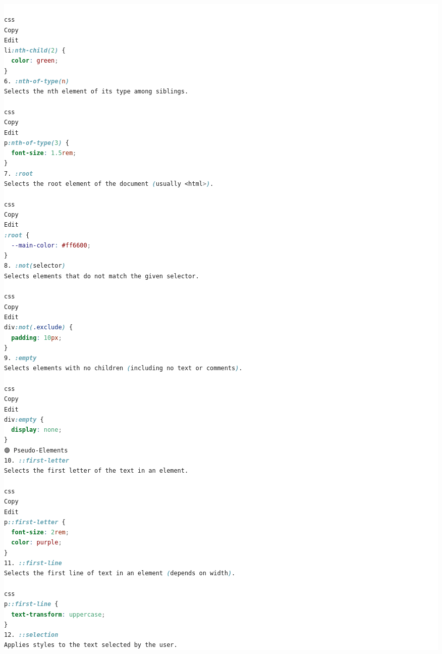 ```css

css
Copy
Edit
li:nth-child(2) {
  color: green;
}
6. :nth-of-type(n)
Selects the nth element of its type among siblings.

css
Copy
Edit
p:nth-of-type(3) {
  font-size: 1.5rem;
}
7. :root
Selects the root element of the document (usually <html>).

css
Copy
Edit
:root {
  --main-color: #ff6600;
}
8. :not(selector)
Selects elements that do not match the given selector.

css
Copy
Edit
div:not(.exclude) {
  padding: 10px;
}
9. :empty
Selects elements with no children (including no text or comments).

css
Copy
Edit
div:empty {
  display: none;
}
🟣 Pseudo-Elements
10. ::first-letter
Selects the first letter of the text in an element.

css
Copy
Edit
p::first-letter {
  font-size: 2rem;
  color: purple;
}
11. ::first-line
Selects the first line of text in an element (depends on width).

css
p::first-line {
  text-transform: uppercase;
}
12. ::selection
Applies styles to the text selected by the user.
```